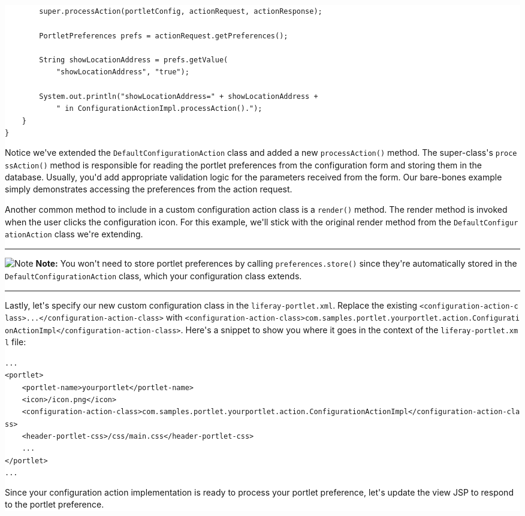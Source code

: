             super.processAction(portletConfig, actionRequest, actionResponse);

            PortletPreferences prefs = actionRequest.getPreferences();

            String showLocationAddress = prefs.getValue(
                "showLocationAddress", "true");

            System.out.println("showLocationAddress=" + showLocationAddress +
                " in ConfigurationActionImpl.processAction().");
        }
    }

Notice we've extended the `DefaultConfigurationAction` class and added a new
`processAction()` method. The super-class's `processAction()` method is
responsible for reading the portlet preferences from the configuration form and
storing them in the database. Usually, you'd add appropriate validation logic
for the parameters received from the form. Our bare-bones example simply
demonstrates accessing the preferences from the action request. 

Another common method to include in a custom configuration action class is a
`render()` method. The render method is invoked when the user clicks the
configuration icon. For this example, we'll stick with the original render
method from the `DefaultConfigurationAction` class we're extending.

---

 ![Note](../../images/tip.png) **Note:** You won't need to store
 portlet preferences by calling `preferences.store()` since they're
 automatically stored in the `DefaultConfigurationAction` class, which your
 configuration class extends.

---

Lastly, let's specify our new custom configuration class in the
`liferay-portlet.xml`. Replace the existing
`<configuration-action-class>...</configuration-action-class>` with
`<configuration-action-class>com.samples.portlet.yourportlet.action.ConfigurationActionImpl</configuration-action-class>`.
Here's a snippet to show you where it goes in the context of the
`liferay-portlet.xml` file: 

    ...
    <portlet>
        <portlet-name>yourportlet</portlet-name>
        <icon>/icon.png</icon>
        <configuration-action-class>com.samples.portlet.yourportlet.action.ConfigurationActionImpl</configuration-action-class>
        <header-portlet-css>/css/main.css</header-portlet-css>
        ...
    </portlet>
    ...

Since your configuration action implementation is ready to process your portlet
preference, let's update the view JSP to respond to the portlet preference. 
